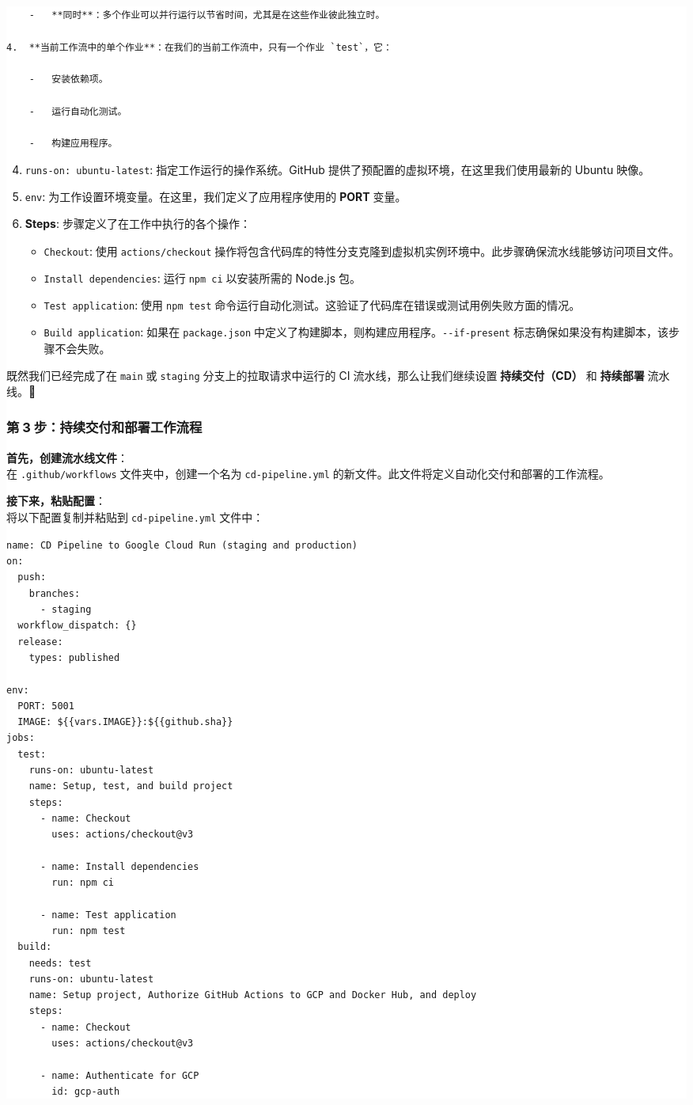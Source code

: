         -   **同时**：多个作业可以并行运行以节省时间，尤其是在这些作业彼此独立时。
            
    4.  **当前工作流中的单个作业**：在我们的当前工作流中，只有一个作业 `test`，它：
        
        -   安装依赖项。
            
        -   运行自动化测试。
            
        -   构建应用程序。

4.  `runs-on: ubuntu-latest`: 指定工作运行的操作系统。GitHub 提供了预配置的虚拟环境，在这里我们使用最新的 Ubuntu 映像。
    
5.  `env`: 为工作设置环境变量。在这里，我们定义了应用程序使用的 **PORT** 变量。
    
6.  **Steps**: 步骤定义了在工作中执行的各个操作：
    
    -   `Checkout`: 使用 `actions/checkout` 操作将包含代码库的特性分支克隆到虚拟机实例环境中。此步骤确保流水线能够访问项目文件。
        
    -   `Install dependencies`: 运行 `npm ci` 以安装所需的 Node.js 包。
        
    -   `Test application`: 使用 `npm test` 命令运行自动化测试。这验证了代码库在错误或测试用例失败方面的情况。
        
    -   `Build application`: 如果在 `package.json` 中定义了构建脚本，则构建应用程序。`--if-present` 标志确保如果没有构建脚本，该步骤不会失败。
        

既然我们已经完成了在 `main` 或 `staging` 分支上的拉取请求中运行的 CI 流水线，那么让我们继续设置 **持续交付（CD）** 和 **持续部署** 流水线。🚀

### 第 3 步：持续交付和部署工作流程

**首先，创建流水线文件**：  
在 `.github/workflows` 文件夹中，创建一个名为 `cd-pipeline.yml` 的新文件。此文件将定义自动化交付和部署的工作流程。

**接下来，粘贴配置**：  
将以下配置复制并粘贴到 `cd-pipeline.yml` 文件中：

```
name: CD Pipeline to Google Cloud Run (staging and production)
on:
  push:
    branches:
      - staging
  workflow_dispatch: {}
  release:
    types: published

env:
  PORT: 5001
  IMAGE: ${{vars.IMAGE}}:${{github.sha}}
jobs:
  test:
    runs-on: ubuntu-latest
    name: Setup, test, and build project
    steps:
      - name: Checkout
        uses: actions/checkout@v3

      - name: Install dependencies
        run: npm ci

      - name: Test application
        run: npm test
  build:
    needs: test
    runs-on: ubuntu-latest
    name: Setup project, Authorize GitHub Actions to GCP and Docker Hub, and deploy
    steps:
      - name: Checkout
        uses: actions/checkout@v3

      - name: Authenticate for GCP
        id: gcp-auth
```
